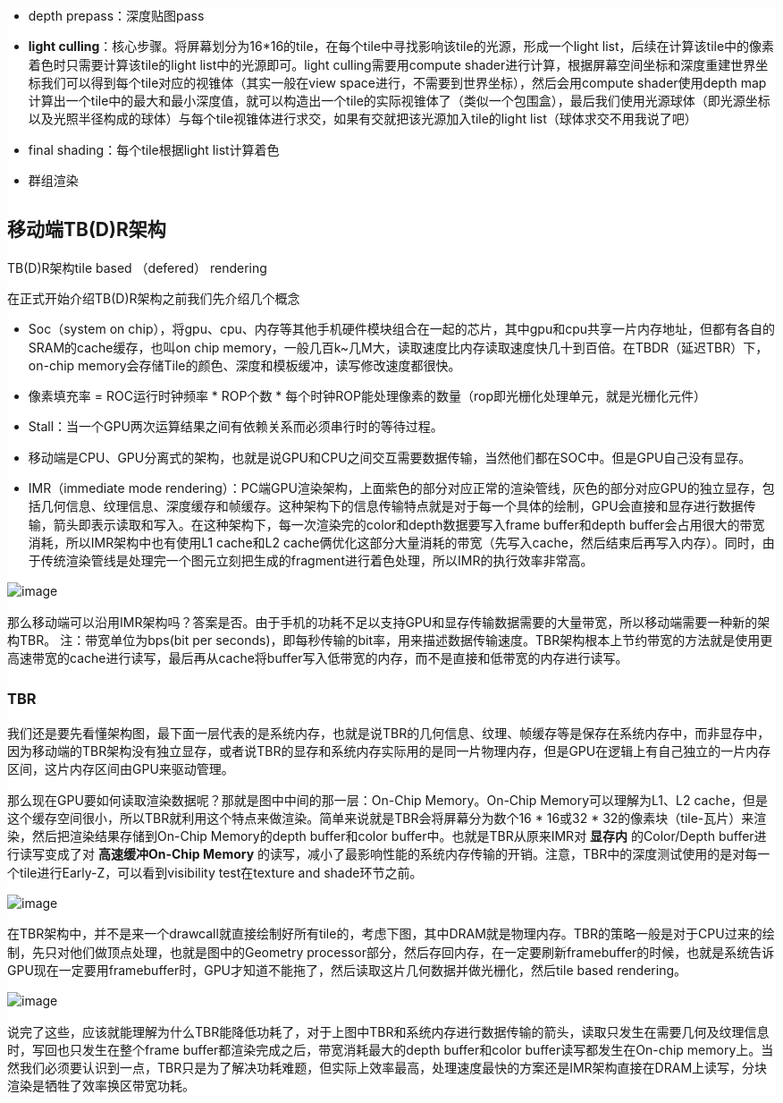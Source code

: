   * depth prepass：深度贴图pass
  * __light culling__：核心步骤。将屏幕划分为16*16的tile，在每个tile中寻找影响该tile的光源，形成一个light list，后续在计算该tile中的像素着色时只需要计算该tile的light list中的光源即可。light culling需要用compute shader进行计算，根据屏幕空间坐标和深度重建世界坐标我们可以得到每个tile对应的视锥体（其实一般在view space进行，不需要到世界坐标），然后会用compute shader使用depth map计算出一个tile中的最大和最小深度值，就可以构造出一个tile的实际视锥体了（类似一个包围盒），最后我们使用光源球体（即光源坐标以及光照半径构成的球体）与每个tile视锥体进行求交，如果有交就把该光源加入tile的light list（球体求交不用我说了吧）
  * final shading：每个tile根据light list计算着色

* 群组渲染



## __移动端TB(D)R架构__

TB(D)R架构tile based （defered） rendering
  
在正式开始介绍TB(D)R架构之前我们先介绍几个概念

* Soc（system on chip），将gpu、cpu、内存等其他手机硬件模块组合在一起的芯片，其中gpu和cpu共享一片内存地址，但都有各自的SRAM的cache缓存，也叫on chip memory，一般几百k~几M大，读取速度比内存读取速度快几十到百倍。在TBDR（延迟TBR）下，on-chip memory会存储Tile的颜色、深度和模板缓冲，读写修改速度都很快。

* 像素填充率 = ROC运行时钟频率 * ROP个数 * 每个时钟ROP能处理像素的数量（rop即光栅化处理单元，就是光栅化元件）

* Stall：当一个GPU两次运算结果之间有依赖关系而必须串行时的等待过程。

* 移动端是CPU、GPU分离式的架构，也就是说GPU和CPU之间交互需要数据传输，当然他们都在SOC中。但是GPU自己没有显存。

* IMR（immediate mode rendering）：PC端GPU渲染架构，上面紫色的部分对应正常的渲染管线，灰色的部分对应GPU的独立显存，包括几何信息、纹理信息、深度缓存和帧缓存。这种架构下的信息传输特点就是对于每一个具体的绘制，GPU会直接和显存进行数据传输，箭头即表示读取和写入。在这种架构下，每一次渲染完的color和depth数据要写入frame buffer和depth buffer会占用很大的带宽消耗，所以IMR架构中也有使用L1 cache和L2 cache俩优化这部分大量消耗的带宽（先写入cache，然后结束后再写入内存）。同时，由于传统渲染管线是处理完一个图元立刻把生成的fragment进行着色处理，所以IMR的执行效率非常高。

![image](https://github.com/CHy-KK/Images/blob/main/IMR.png?raw=true)

那么移动端可以沿用IMR架构吗？答案是否。由于手机的功耗不足以支持GPU和显存传输数据需要的大量带宽，所以移动端需要一种新的架构TBR。
注：带宽单位为bps(bit per seconds)，即每秒传输的bit率，用来描述数据传输速度。TBR架构根本上节约带宽的方法就是使用更高速带宽的cache进行读写，最后再从cache将buffer写入低带宽的内存，而不是直接和低带宽的内存进行读写。


### __TBR__

我们还是要先看懂架构图，最下面一层代表的是系统内存，也就是说TBR的几何信息、纹理、帧缓存等是保存在系统内存中，而非显存中，因为移动端的TBR架构没有独立显存，或者说TBR的显存和系统内存实际用的是同一片物理内存，但是GPU在逻辑上有自己独立的一片内存区间，这片内存区间由GPU来驱动管理。

那么现在GPU要如何读取渲染数据呢？那就是图中中间的那一层：On-Chip Memory。On-Chip Memory可以理解为L1、L2 cache，但是这个缓存空间很小，所以TBR就利用这个特点来做渲染。简单来说就是TBR会将屏幕分为数个16 * 16或32 * 32的像素块（tile-瓦片）来渲染，然后把渲染结果存储到On-Chip Memory的depth buffer和color buffer中。也就是TBR从原来IMR对 __显存内__ 的Color/Depth buffer进行读写变成了对 __高速缓冲On-Chip Memory__ 的读写，减小了最影响性能的系统内存传输的开销。注意，TBR中的深度测试使用的是对每一个tile进行Early-Z，可以看到visibility test在texture and shade环节之前。

![image](https://github.com/CHy-KK/Images/blob/main/TBR.jpg?raw=true)

在TBR架构中，并不是来一个drawcall就直接绘制好所有tile的，考虑下图，其中DRAM就是物理内存。TBR的策略一般是对于CPU过来的绘制，先只对他们做顶点处理，也就是图中的Geometry processor部分，然后存回内存，在一定要刷新framebuffer的时候，也就是系统告诉GPU现在一定要用framebuffer时，GPU才知道不能拖了，然后读取这片几何数据并做光栅化，然后tile based rendering。

![image](https://github.com/CHy-KK/Images/blob/main/TBR-on-chip%20memory.jpg?raw=true)

说完了这些，应该就能理解为什么TBR能降低功耗了，对于上图中TBR和系统内存进行数据传输的箭头，读取只发生在需要几何及纹理信息时，写回也只发生在整个frame buffer都渲染完成之后，带宽消耗最大的depth buffer和color buffer读写都发生在On-chip memory上。当然我们必须要认识到一点，TBR只是为了解决功耗难题，但实际上效率最高，处理速度最快的方案还是IMR架构直接在DRAM上读写，分块渲染是牺牲了效率换区带宽功耗。
